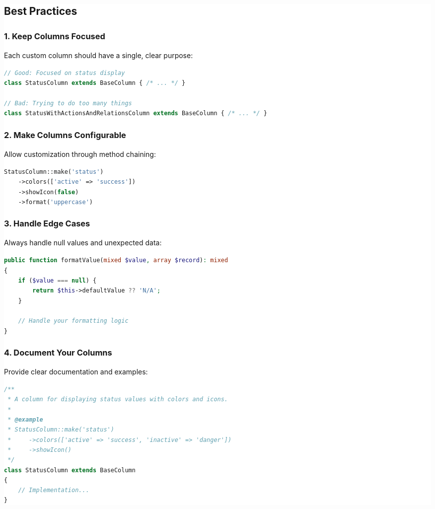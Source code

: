 ## Best Practices

### 1. Keep Columns Focused
Each custom column should have a single, clear purpose:

```php
// Good: Focused on status display
class StatusColumn extends BaseColumn { /* ... */ }

// Bad: Trying to do too many things
class StatusWithActionsAndRelationsColumn extends BaseColumn { /* ... */ }
```

### 2. Make Columns Configurable
Allow customization through method chaining:

```php
StatusColumn::make('status')
    ->colors(['active' => 'success'])
    ->showIcon(false)
    ->format('uppercase')
```

### 3. Handle Edge Cases
Always handle null values and unexpected data:

```php
public function formatValue(mixed $value, array $record): mixed
{
    if ($value === null) {
        return $this->defaultValue ?? 'N/A';
    }
    
    // Handle your formatting logic
}
```

### 4. Document Your Columns
Provide clear documentation and examples:

```php
/**
 * A column for displaying status values with colors and icons.
 * 
 * @example
 * StatusColumn::make('status')
 *     ->colors(['active' => 'success', 'inactive' => 'danger'])
 *     ->showIcon()
 */
class StatusColumn extends BaseColumn
{
    // Implementation...
}
```
